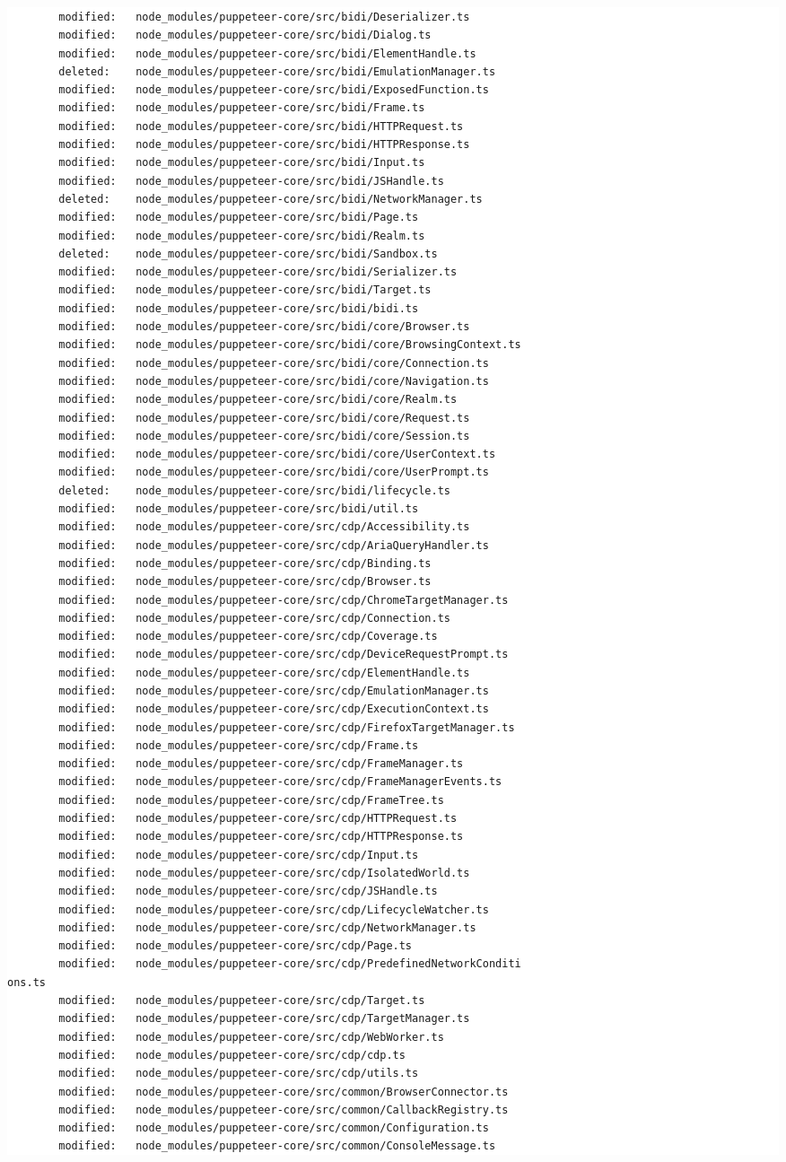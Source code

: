```
        modified:   node_modules/puppeteer-core/src/bidi/Deserializer.ts
        modified:   node_modules/puppeteer-core/src/bidi/Dialog.ts
        modified:   node_modules/puppeteer-core/src/bidi/ElementHandle.ts
        deleted:    node_modules/puppeteer-core/src/bidi/EmulationManager.ts
        modified:   node_modules/puppeteer-core/src/bidi/ExposedFunction.ts
        modified:   node_modules/puppeteer-core/src/bidi/Frame.ts
        modified:   node_modules/puppeteer-core/src/bidi/HTTPRequest.ts
        modified:   node_modules/puppeteer-core/src/bidi/HTTPResponse.ts
        modified:   node_modules/puppeteer-core/src/bidi/Input.ts
        modified:   node_modules/puppeteer-core/src/bidi/JSHandle.ts
        deleted:    node_modules/puppeteer-core/src/bidi/NetworkManager.ts
        modified:   node_modules/puppeteer-core/src/bidi/Page.ts
        modified:   node_modules/puppeteer-core/src/bidi/Realm.ts
        deleted:    node_modules/puppeteer-core/src/bidi/Sandbox.ts
        modified:   node_modules/puppeteer-core/src/bidi/Serializer.ts
        modified:   node_modules/puppeteer-core/src/bidi/Target.ts
        modified:   node_modules/puppeteer-core/src/bidi/bidi.ts
        modified:   node_modules/puppeteer-core/src/bidi/core/Browser.ts
        modified:   node_modules/puppeteer-core/src/bidi/core/BrowsingContext.ts
        modified:   node_modules/puppeteer-core/src/bidi/core/Connection.ts
        modified:   node_modules/puppeteer-core/src/bidi/core/Navigation.ts
        modified:   node_modules/puppeteer-core/src/bidi/core/Realm.ts
        modified:   node_modules/puppeteer-core/src/bidi/core/Request.ts
        modified:   node_modules/puppeteer-core/src/bidi/core/Session.ts
        modified:   node_modules/puppeteer-core/src/bidi/core/UserContext.ts
        modified:   node_modules/puppeteer-core/src/bidi/core/UserPrompt.ts
        deleted:    node_modules/puppeteer-core/src/bidi/lifecycle.ts
        modified:   node_modules/puppeteer-core/src/bidi/util.ts
        modified:   node_modules/puppeteer-core/src/cdp/Accessibility.ts
        modified:   node_modules/puppeteer-core/src/cdp/AriaQueryHandler.ts
        modified:   node_modules/puppeteer-core/src/cdp/Binding.ts
        modified:   node_modules/puppeteer-core/src/cdp/Browser.ts
        modified:   node_modules/puppeteer-core/src/cdp/ChromeTargetManager.ts
        modified:   node_modules/puppeteer-core/src/cdp/Connection.ts
        modified:   node_modules/puppeteer-core/src/cdp/Coverage.ts
        modified:   node_modules/puppeteer-core/src/cdp/DeviceRequestPrompt.ts
        modified:   node_modules/puppeteer-core/src/cdp/ElementHandle.ts
        modified:   node_modules/puppeteer-core/src/cdp/EmulationManager.ts
        modified:   node_modules/puppeteer-core/src/cdp/ExecutionContext.ts
        modified:   node_modules/puppeteer-core/src/cdp/FirefoxTargetManager.ts
        modified:   node_modules/puppeteer-core/src/cdp/Frame.ts
        modified:   node_modules/puppeteer-core/src/cdp/FrameManager.ts
        modified:   node_modules/puppeteer-core/src/cdp/FrameManagerEvents.ts
        modified:   node_modules/puppeteer-core/src/cdp/FrameTree.ts
        modified:   node_modules/puppeteer-core/src/cdp/HTTPRequest.ts
        modified:   node_modules/puppeteer-core/src/cdp/HTTPResponse.ts
        modified:   node_modules/puppeteer-core/src/cdp/Input.ts
        modified:   node_modules/puppeteer-core/src/cdp/IsolatedWorld.ts
        modified:   node_modules/puppeteer-core/src/cdp/JSHandle.ts
        modified:   node_modules/puppeteer-core/src/cdp/LifecycleWatcher.ts
        modified:   node_modules/puppeteer-core/src/cdp/NetworkManager.ts
        modified:   node_modules/puppeteer-core/src/cdp/Page.ts
        modified:   node_modules/puppeteer-core/src/cdp/PredefinedNetworkConditi
ons.ts
        modified:   node_modules/puppeteer-core/src/cdp/Target.ts
        modified:   node_modules/puppeteer-core/src/cdp/TargetManager.ts
        modified:   node_modules/puppeteer-core/src/cdp/WebWorker.ts
        modified:   node_modules/puppeteer-core/src/cdp/cdp.ts
        modified:   node_modules/puppeteer-core/src/cdp/utils.ts
        modified:   node_modules/puppeteer-core/src/common/BrowserConnector.ts
        modified:   node_modules/puppeteer-core/src/common/CallbackRegistry.ts
        modified:   node_modules/puppeteer-core/src/common/Configuration.ts
        modified:   node_modules/puppeteer-core/src/common/ConsoleMessage.ts
```